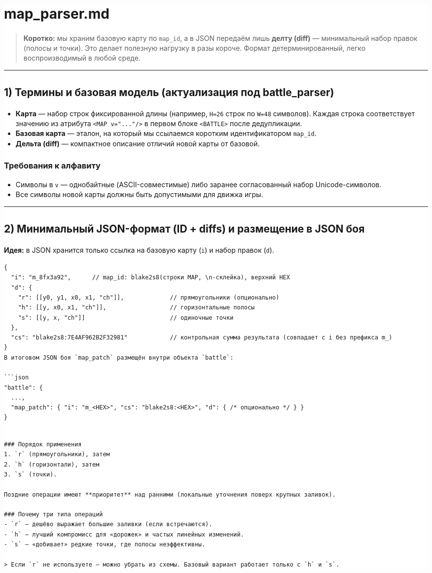 # map_parser.md

> **Коротко:** мы храним базовую карту по `map_id`, а в JSON передаём лишь **делту (diff)** — минимальный набор правок (полосы и точки). Это делает полезную нагрузку в разы короче. Формат детерминированный, легко воспроизводимый в любой среде.

---

## 1) Термины и базовая модель (актуализация под battle_parser)

- **Карта** — набор строк фиксированной длины (например, `H=26` строк по `W=48` символов). Каждая строка соответствует значению из атрибута `<MAP v="..."/>` в первом блоке `<BATTLE>` после дедупликации.
- **Базовая карта** — эталон, на который мы ссылаемся коротким идентификатором `map_id`.
- **Дельта (diff)** — компактное описание отличий новой карты от базовой.

### Требования к алфавиту
- Символы в `v` — однобайтные (ASCII-совместимые) либо заранее согласованный набор Unicode-символов.  
- Все символы новой карты должны быть допустимыми для движка игры.

---

## 2) Минимальный JSON-формат (ID + diffs) и размещение в JSON боя

**Идея:** в JSON хранится только ссылка на базовую карту (`i`) и набор правок (`d`).

```jsonc
{
  "i": "m_8fx3a92",      // map_id: blake2s8(строки MAP, \n-склейка), верхний HEX
  "d": {
    "r": [[y0, y1, x0, x1, "ch"]],             // прямоугольники (опционально)
    "h": [[y, x0, x1, "ch"]],                  // горизонтальные полосы
    "s": [[y, x, "ch"]]                        // одиночные точки
  },
  "cs": "blake2s8:7E4AF962B2F32981"            // контрольная сумма результата (совпадает с i без префикса m_)
}
В итоговом JSON боя `map_patch` размещён внутри объекта `battle`:

```json
"battle": {
  ...,
  "map_patch": { "i": "m_<HEX>", "cs": "blake2s8:<HEX>", "d": { /* опционально */ } }
}
```
```

### Порядок применения
1. `r` (прямоугольники), затем
2. `h` (горизонтали), затем
3. `s` (точки).

Поздние операции имеют **приоритет** над ранними (локальные уточнения поверх крупных заливок).

### Почему три типа операций
- `r` — дешёво выражает большие заливки (если встречаются).
- `h` — лучший компромисс для «дорожек» и частых линейных изменений.
- `s` — «добивает» редкие точки, где полосы неэффективны.

> Если `r` не используете — можно убрать из схемы. Базовый вариант работает только с `h` и `s`.
```